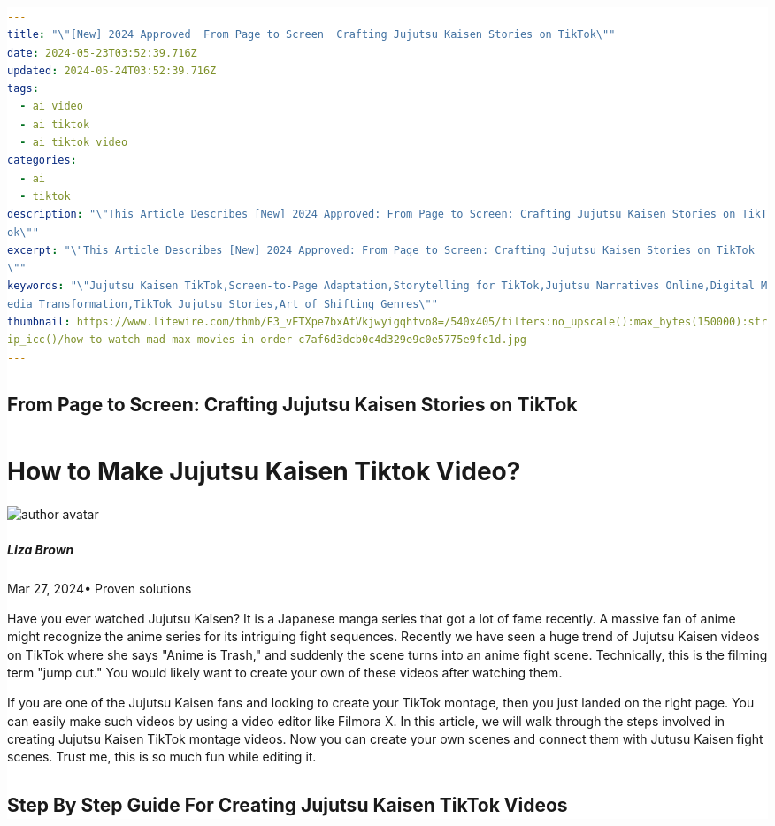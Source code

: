 ```yaml
---
title: "\"[New] 2024 Approved  From Page to Screen  Crafting Jujutsu Kaisen Stories on TikTok\""
date: 2024-05-23T03:52:39.716Z
updated: 2024-05-24T03:52:39.716Z
tags:
  - ai video
  - ai tiktok
  - ai tiktok video
categories:
  - ai
  - tiktok
description: "\"This Article Describes [New] 2024 Approved: From Page to Screen: Crafting Jujutsu Kaisen Stories on TikTok\""
excerpt: "\"This Article Describes [New] 2024 Approved: From Page to Screen: Crafting Jujutsu Kaisen Stories on TikTok\""
keywords: "\"Jujutsu Kaisen TikTok,Screen-to-Page Adaptation,Storytelling for TikTok,Jujutsu Narratives Online,Digital Media Transformation,TikTok Jujutsu Stories,Art of Shifting Genres\""
thumbnail: https://www.lifewire.com/thmb/F3_vETXpe7bxAfVkjwyigqhtvo8=/540x405/filters:no_upscale():max_bytes(150000):strip_icc()/how-to-watch-mad-max-movies-in-order-c7af6d3dcb0c4d329e9c0e5775e9fc1d.jpg
---
```


## From Page to Screen: Crafting Jujutsu Kaisen Stories on TikTok

# How to Make Jujutsu Kaisen Tiktok Video?

![author avatar](https://lh5.googleusercontent.com/-AIMmjowaFs4/AAAAAAAAAAI/AAAAAAAAABc/Y5UmwDaI7HU/s250-c-k/photo.jpg)

##### Liza Brown

 Mar 27, 2024• Proven solutions

Have you ever watched Jujutsu Kaisen? It is a Japanese manga series that got a lot of fame recently. A massive fan of anime might recognize the anime series for its intriguing fight sequences. Recently we have seen a huge trend of Jujutsu Kaisen videos on TikTok where she says "Anime is Trash," and suddenly the scene turns into an anime fight scene. Technically, this is the filming term "jump cut." You would likely want to create your own of these videos after watching them.

If you are one of the Jujutsu Kaisen fans and looking to create your TikTok montage, then you just landed on the right page. You can easily make such videos by using a video editor like Filmora X. In this article, we will walk through the steps involved in creating Jujutsu Kaisen TikTok montage videos. Now you can create your own scenes and connect them with Jutusu Kaisen fight scenes. Trust me, this is so much fun while editing it.

## **Step By Step Guide For Creating Jujutsu Kaisen TikTok Videos**

